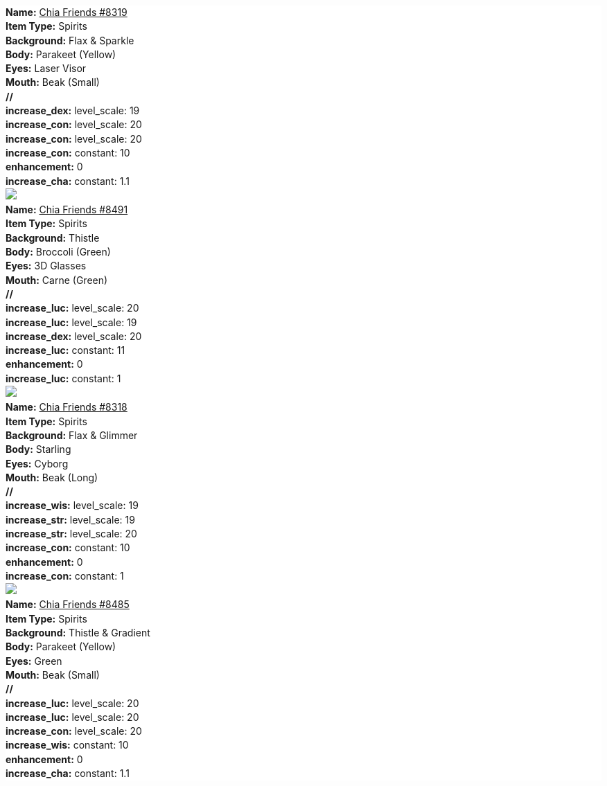 <div><strong>Name:</strong> <a href="https://mintgarden.io/nfts/nft1nl05dpxjac3rhnqa2juuzfvsdvdhepjk8axrueh9muf5tnwt3qcsts27uz">Chia Friends #8319</a></div>
<div><strong>Item Type:</strong> Spirits</div>
<div><strong>Background:</strong> Flax & Sparkle</div>
<div><strong>Body:</strong> Parakeet (Yellow)</div>
<div><strong>Eyes:</strong> Laser Visor</div>
<div><strong>Mouth:</strong> Beak (Small)</div>
<div><strong>//</strong></div><div><strong>increase_dex:</strong> level_scale: 19</div>
<div><strong>increase_con:</strong> level_scale: 20</div>
<div><strong>increase_con:</strong> level_scale: 20</div>
<div><strong>increase_con:</strong> constant: 10</div>
<div><strong>enhancement:</strong> 0</div>
<div><strong>increase_cha:</strong> constant: 1.1</div>
</div>
<div class="item_thumbnail">
<a href="https://mintgarden.io/nfts/nft1ayf4wkfvq0u6c5l3evvq2vzmp7spm7ustk6phshdglu7tllf3v9su9mv47"><img loading="lazy" src="https://assets.mainnet.mintgarden.io/thumbnails/9e7e38bd9e8da69cdbe6a1bca6cab6ed0a429943d62c9243537bd3e69c0eea39.png"></a>
<div><strong>Name:</strong> <a href="https://mintgarden.io/nfts/nft1ayf4wkfvq0u6c5l3evvq2vzmp7spm7ustk6phshdglu7tllf3v9su9mv47">Chia Friends #8491</a></div>
<div><strong>Item Type:</strong> Spirits</div>
<div><strong>Background:</strong> Thistle</div>
<div><strong>Body:</strong> Broccoli (Green)</div>
<div><strong>Eyes:</strong> 3D Glasses</div>
<div><strong>Mouth:</strong> Carne (Green)</div>
<div><strong>//</strong></div><div><strong>increase_luc:</strong> level_scale: 20</div>
<div><strong>increase_luc:</strong> level_scale: 19</div>
<div><strong>increase_dex:</strong> level_scale: 20</div>
<div><strong>increase_luc:</strong> constant: 11</div>
<div><strong>enhancement:</strong> 0</div>
<div><strong>increase_luc:</strong> constant: 1</div>
</div>
<div class="item_thumbnail">
<a href="https://mintgarden.io/nfts/nft1g5tzym6cad0dr4xky7f0ug49jr99849kjzhsede5lzuaakygtzaqyc7rq5"><img loading="lazy" src="https://assets.mainnet.mintgarden.io/thumbnails/06009ef1dbbdce4144c10a008e291a7f3df6dd898e3f20813d8e34fa81de64fc.png"></a>
<div><strong>Name:</strong> <a href="https://mintgarden.io/nfts/nft1g5tzym6cad0dr4xky7f0ug49jr99849kjzhsede5lzuaakygtzaqyc7rq5">Chia Friends #8318</a></div>
<div><strong>Item Type:</strong> Spirits</div>
<div><strong>Background:</strong> Flax & Glimmer</div>
<div><strong>Body:</strong> Starling</div>
<div><strong>Eyes:</strong> Cyborg</div>
<div><strong>Mouth:</strong> Beak (Long)</div>
<div><strong>//</strong></div><div><strong>increase_wis:</strong> level_scale: 19</div>
<div><strong>increase_str:</strong> level_scale: 19</div>
<div><strong>increase_str:</strong> level_scale: 20</div>
<div><strong>increase_con:</strong> constant: 10</div>
<div><strong>enhancement:</strong> 0</div>
<div><strong>increase_con:</strong> constant: 1</div>
</div>
<div class="item_thumbnail">
<a href="https://mintgarden.io/nfts/nft1kytr09u08h96596hfsww5hfsfjqmgn4mh9zffnnnycfagta7ah8q4mmguh"><img loading="lazy" src="https://assets.mainnet.mintgarden.io/thumbnails/af2c660b6472ef830aa12419c9164c80776b0478507ba23c0deb75ddac688fb3.png"></a>
<div><strong>Name:</strong> <a href="https://mintgarden.io/nfts/nft1kytr09u08h96596hfsww5hfsfjqmgn4mh9zffnnnycfagta7ah8q4mmguh">Chia Friends #8485</a></div>
<div><strong>Item Type:</strong> Spirits</div>
<div><strong>Background:</strong> Thistle & Gradient</div>
<div><strong>Body:</strong> Parakeet (Yellow)</div>
<div><strong>Eyes:</strong> Green</div>
<div><strong>Mouth:</strong> Beak (Small)</div>
<div><strong>//</strong></div><div><strong>increase_luc:</strong> level_scale: 20</div>
<div><strong>increase_luc:</strong> level_scale: 20</div>
<div><strong>increase_con:</strong> level_scale: 20</div>
<div><strong>increase_wis:</strong> constant: 10</div>
<div><strong>enhancement:</strong> 0</div>
<div><strong>increase_cha:</strong> constant: 1.1</div>
</div>